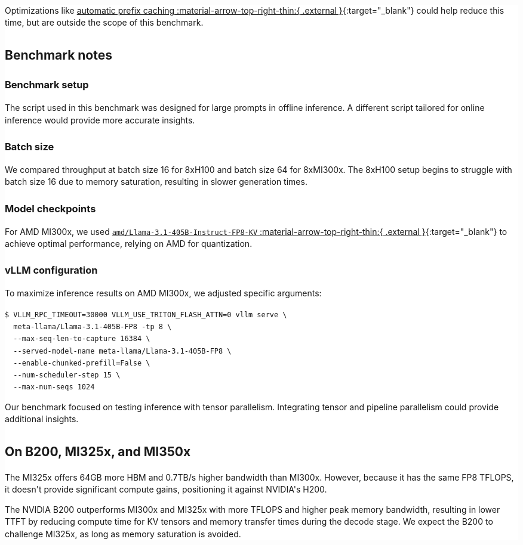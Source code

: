 Optimizations like [automatic prefix caching :material-arrow-top-right-thin:{ .external }](https://docs.vllm.ai/en/latest/automatic_prefix_caching/apc.html){:target="_blank"}
could help reduce this time, but are outside the scope of this benchmark.

## Benchmark notes

### Benchmark setup

The script used in this benchmark was designed for large prompts in offline inference. A different script tailored for
online inference would provide more accurate insights.

### Batch size

We compared throughput at batch size 16 for 8xH100 and batch size 64 for 8xMI300x. The 8xH100 setup begins to struggle
with batch size 16 due to memory saturation, resulting in slower generation times.

### Model checkpoints

For AMD MI300x, we used [`amd/Llama-3.1-405B-Instruct-FP8-KV` :material-arrow-top-right-thin:{ .external }](https://huggingface.co/amd/Llama-3.1-405B-Instruct-FP8-KV){:target="_blank"}
to achieve optimal performance, relying on AMD for quantization.

### vLLM configuration

To maximize inference results on AMD MI300x, we adjusted specific arguments:

<div class="termy">

```shell
$ VLLM_RPC_TIMEOUT=30000 VLLM_USE_TRITON_FLASH_ATTN=0 vllm serve \
  meta-llama/Llama-3.1-405B-FP8 -tp 8 \
  --max-seq-len-to-capture 16384 \ 
  --served-model-name meta-llama/Llama-3.1-405B-FP8 \ 
  --enable-chunked-prefill=False \
  --num-scheduler-step 15 \
  --max-num-seqs 1024
```

</div>

Our benchmark focused on testing inference with tensor parallelism. Integrating tensor and pipeline parallelism could
provide additional insights.

## On B200, MI325x, and MI350x

The MI325x offers 64GB more HBM and 0.7TB/s higher bandwidth than MI300x. However, because it has the same FP8 TFLOPS, it
doesn't provide significant compute gains, positioning it against NVIDIA's H200.

The NVIDIA B200 outperforms MI300x and MI325x with more TFLOPS and higher peak memory bandwidth, resulting in lower TTFT
by reducing compute time for KV tensors and memory transfer times during the decode stage. We expect the B200 to
challenge MI325x, as long as memory saturation is avoided.
